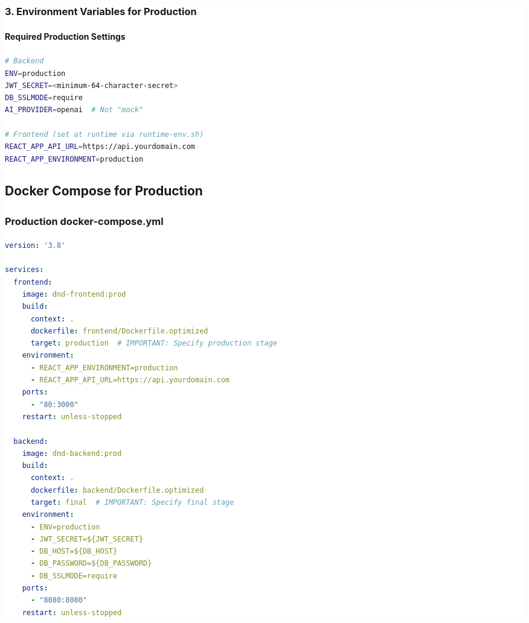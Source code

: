 ### 3. Environment Variables for Production

#### Required Production Settings
```bash
# Backend
ENV=production
JWT_SECRET=<minimum-64-character-secret>
DB_SSLMODE=require
AI_PROVIDER=openai  # Not "mock"

# Frontend (set at runtime via runtime-env.sh)
REACT_APP_API_URL=https://api.yourdomain.com
REACT_APP_ENVIRONMENT=production
```

## Docker Compose for Production

### Production docker-compose.yml
```yaml
version: '3.8'

services:
  frontend:
    image: dnd-frontend:prod
    build:
      context: .
      dockerfile: frontend/Dockerfile.optimized
      target: production  # IMPORTANT: Specify production stage
    environment:
      - REACT_APP_ENVIRONMENT=production
      - REACT_APP_API_URL=https://api.yourdomain.com
    ports:
      - "80:3000"
    restart: unless-stopped

  backend:
    image: dnd-backend:prod
    build:
      context: .
      dockerfile: backend/Dockerfile.optimized
      target: final  # IMPORTANT: Specify final stage
    environment:
      - ENV=production
      - JWT_SECRET=${JWT_SECRET}
      - DB_HOST=${DB_HOST}
      - DB_PASSWORD=${DB_PASSWORD}
      - DB_SSLMODE=require
    ports:
      - "8080:8080"
    restart: unless-stopped
```
